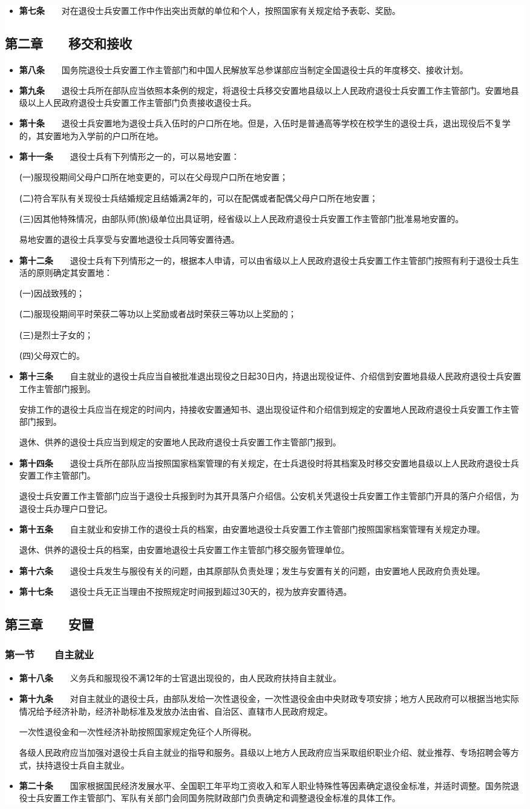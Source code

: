 - **第七条**　　对在退役士兵安置工作中作出突出贡献的单位和个人，按照国家有关规定给予表彰、奖励。

## 第二章　　移交和接收

- **第八条**　　国务院退役士兵安置工作主管部门和中国人民解放军总参谋部应当制定全国退役士兵的年度移交、接收计划。

- **第九条**　　退役士兵所在部队应当依照本条例的规定，将退役士兵移交安置地县级以上人民政府退役士兵安置工作主管部门。安置地县级以上人民政府退役士兵安置工作主管部门负责接收退役士兵。

- **第十条**　　退役士兵安置地为退役士兵入伍时的户口所在地。但是，入伍时是普通高等学校在校学生的退役士兵，退出现役后不复学的，其安置地为入学前的户口所在地。

- **第十一条**　　退役士兵有下列情形之一的，可以易地安置：

  (一)服现役期间父母户口所在地变更的，可以在父母现户口所在地安置；

  (二)符合军队有关现役士兵结婚规定且结婚满2年的，可以在配偶或者配偶父母户口所在地安置；

  (三)因其他特殊情况，由部队师(旅)级单位出具证明，经省级以上人民政府退役士兵安置工作主管部门批准易地安置的。

  易地安置的退役士兵享受与安置地退役士兵同等安置待遇。

- **第十二条**　　退役士兵有下列情形之一的，根据本人申请，可以由省级以上人民政府退役士兵安置工作主管部门按照有利于退役士兵生活的原则确定其安置地：

  (一)因战致残的；

  (二)服现役期间平时荣获二等功以上奖励或者战时荣获三等功以上奖励的；

  (三)是烈士子女的；

  (四)父母双亡的。

- **第十三条**　　自主就业的退役士兵应当自被批准退出现役之日起30日内，持退出现役证件、介绍信到安置地县级人民政府退役士兵安置工作主管部门报到。

  安排工作的退役士兵应当在规定的时间内，持接收安置通知书、退出现役证件和介绍信到规定的安置地人民政府退役士兵安置工作主管部门报到。

  退休、供养的退役士兵应当到规定的安置地人民政府退役士兵安置工作主管部门报到。

- **第十四条**　　退役士兵所在部队应当按照国家档案管理的有关规定，在士兵退役时将其档案及时移交安置地县级以上人民政府退役士兵安置工作主管部门。

  退役士兵安置工作主管部门应当于退役士兵报到时为其开具落户介绍信。公安机关凭退役士兵安置工作主管部门开具的落户介绍信，为退役士兵办理户口登记。

- **第十五条**　　自主就业和安排工作的退役士兵的档案，由安置地退役士兵安置工作主管部门按照国家档案管理有关规定办理。

  退休、供养的退役士兵的档案，由安置地退役士兵安置工作主管部门移交服务管理单位。

- **第十六条**　　退役士兵发生与服役有关的问题，由其原部队负责处理；发生与安置有关的问题，由安置地人民政府负责处理。

- **第十七条**　　退役士兵无正当理由不按照规定时间报到超过30天的，视为放弃安置待遇。

## 第三章　　安置

### 第一节　　自主就业

- **第十八条**　　义务兵和服现役不满12年的士官退出现役的，由人民政府扶持自主就业。

- **第十九条**　　对自主就业的退役士兵，由部队发给一次性退役金，一次性退役金由中央财政专项安排；地方人民政府可以根据当地实际情况给予经济补助，经济补助标准及发放办法由省、自治区、直辖市人民政府规定。

  一次性退役金和一次性经济补助按照国家规定免征个人所得税。

  各级人民政府应当加强对退役士兵自主就业的指导和服务。县级以上地方人民政府应当采取组织职业介绍、就业推荐、专场招聘会等方式，扶持退役士兵自主就业。

- **第二十条**　　国家根据国民经济发展水平、全国职工年平均工资收入和军人职业特殊性等因素确定退役金标准，并适时调整。国务院退役士兵安置工作主管部门、军队有关部门会同国务院财政部门负责确定和调整退役金标准的具体工作。

